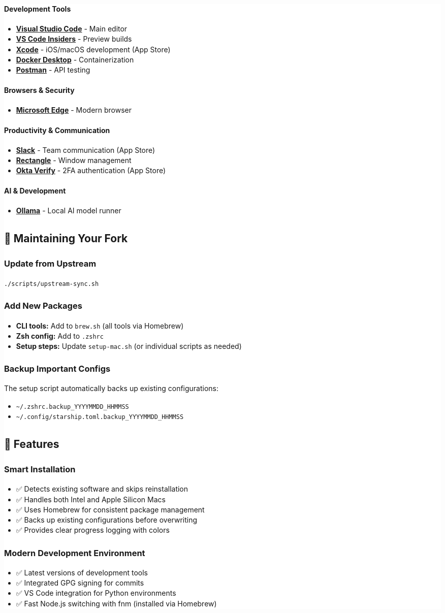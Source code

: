 #### **Development Tools**
- [**Visual Studio Code**](https://code.visualstudio.com/) - Main editor
- [**VS Code Insiders**](https://code.visualstudio.com/insiders/) - Preview builds
- [**Xcode**](https://apps.apple.com/us/app/xcode/id497799835) - iOS/macOS development (App Store)
- [**Docker Desktop**](https://www.docker.com/products/docker-desktop/) - Containerization
- [**Postman**](https://www.postman.com/downloads/) - API testing

#### **Browsers & Security**
- [**Microsoft Edge**](https://www.microsoft.com/en-us/edge) - Modern browser

#### **Productivity & Communication**
- [**Slack**](https://apps.apple.com/us/app/slack/id803453959) - Team communication (App Store)
- [**Rectangle**](https://rectangleapp.com/) - Window management
- [**Okta Verify**](https://apps.apple.com/us/app/okta-verify/id490179405) - 2FA authentication (App Store)

#### **AI & Development**
- [**Ollama**](https://ollama.ai/) - Local AI model runner


## 🔄 Maintaining Your Fork

### Update from Upstream
```bash
./scripts/upstream-sync.sh
```

### Add New Packages
- **CLI tools:** Add to `brew.sh` (all tools via Homebrew)
- **Zsh config:** Add to `.zshrc`
- **Setup steps:** Update `setup-mac.sh` (or individual scripts as needed)

### Backup Important Configs
The setup script automatically backs up existing configurations:
- `~/.zshrc.backup_YYYYMMDD_HHMMSS`
- `~/.config/starship.toml.backup_YYYYMMDD_HHMMSS`

## 🚀 Features

### **Smart Installation**
- ✅ Detects existing software and skips reinstallation
- ✅ Handles both Intel and Apple Silicon Macs
- ✅ Uses Homebrew for consistent package management
- ✅ Backs up existing configurations before overwriting
- ✅ Provides clear progress logging with colors

### **Modern Development Environment**
- ✅ Latest versions of development tools
- ✅ Integrated GPG signing for commits
- ✅ VS Code integration for Python environments
- ✅ Fast Node.js switching with fnm (installed via Homebrew)
